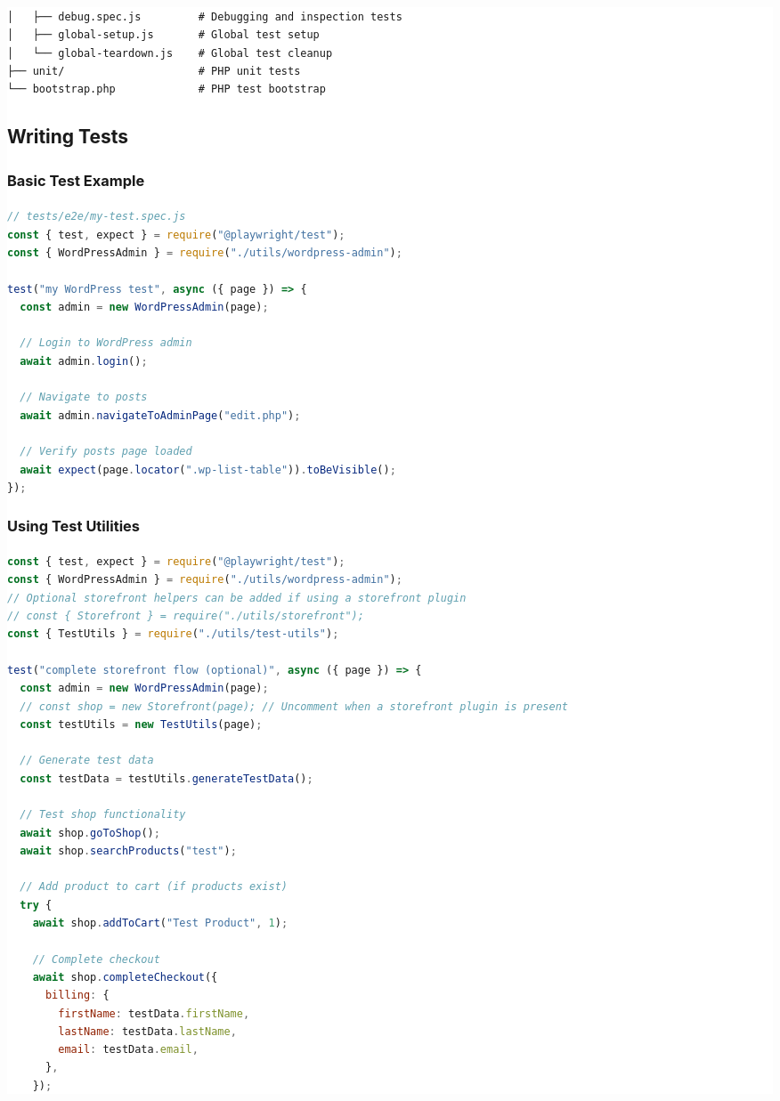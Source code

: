 ```
│   ├── debug.spec.js         # Debugging and inspection tests
│   ├── global-setup.js       # Global test setup
│   └── global-teardown.js    # Global test cleanup
├── unit/                     # PHP unit tests
└── bootstrap.php             # PHP test bootstrap
```

## Writing Tests

### Basic Test Example

```javascript
// tests/e2e/my-test.spec.js
const { test, expect } = require("@playwright/test");
const { WordPressAdmin } = require("./utils/wordpress-admin");

test("my WordPress test", async ({ page }) => {
  const admin = new WordPressAdmin(page);

  // Login to WordPress admin
  await admin.login();

  // Navigate to posts
  await admin.navigateToAdminPage("edit.php");

  // Verify posts page loaded
  await expect(page.locator(".wp-list-table")).toBeVisible();
});
```

### Using Test Utilities

```javascript
const { test, expect } = require("@playwright/test");
const { WordPressAdmin } = require("./utils/wordpress-admin");
// Optional storefront helpers can be added if using a storefront plugin
// const { Storefront } = require("./utils/storefront");
const { TestUtils } = require("./utils/test-utils");

test("complete storefront flow (optional)", async ({ page }) => {
  const admin = new WordPressAdmin(page);
  // const shop = new Storefront(page); // Uncomment when a storefront plugin is present
  const testUtils = new TestUtils(page);

  // Generate test data
  const testData = testUtils.generateTestData();

  // Test shop functionality
  await shop.goToShop();
  await shop.searchProducts("test");

  // Add product to cart (if products exist)
  try {
    await shop.addToCart("Test Product", 1);

    // Complete checkout
    await shop.completeCheckout({
      billing: {
        firstName: testData.firstName,
        lastName: testData.lastName,
        email: testData.email,
      },
    });
```